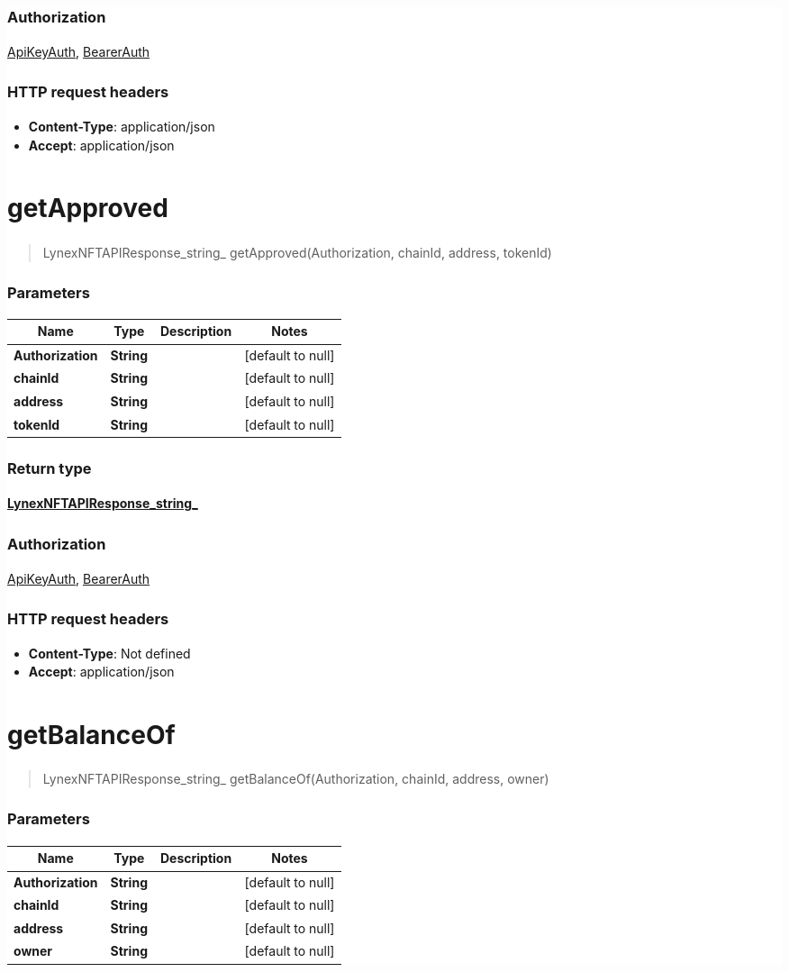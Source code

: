 ### Authorization

[ApiKeyAuth](../README.md#ApiKeyAuth), [BearerAuth](../README.md#BearerAuth)

### HTTP request headers

- **Content-Type**: application/json
- **Accept**: application/json

<a name="getApproved"></a>
# **getApproved**
> LynexNFTAPIResponse_string_ getApproved(Authorization, chainId, address, tokenId)



### Parameters

|Name | Type | Description  | Notes |
|------------- | ------------- | ------------- | -------------|
| **Authorization** | **String**|  | [default to null] |
| **chainId** | **String**|  | [default to null] |
| **address** | **String**|  | [default to null] |
| **tokenId** | **String**|  | [default to null] |

### Return type

[**LynexNFTAPIResponse_string_**](../Models/LynexNFTAPIResponse_string_.md)

### Authorization

[ApiKeyAuth](../README.md#ApiKeyAuth), [BearerAuth](../README.md#BearerAuth)

### HTTP request headers

- **Content-Type**: Not defined
- **Accept**: application/json

<a name="getBalanceOf"></a>
# **getBalanceOf**
> LynexNFTAPIResponse_string_ getBalanceOf(Authorization, chainId, address, owner)



### Parameters

|Name | Type | Description  | Notes |
|------------- | ------------- | ------------- | -------------|
| **Authorization** | **String**|  | [default to null] |
| **chainId** | **String**|  | [default to null] |
| **address** | **String**|  | [default to null] |
| **owner** | **String**|  | [default to null] |
